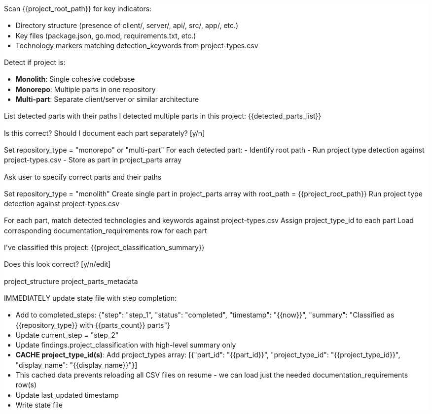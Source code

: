 <action>Scan {{project_root_path}} for key indicators:

- Directory structure (presence of client/, server/, api/, src/, app/, etc.)
- Key files (package.json, go.mod, requirements.txt, etc.)
- Technology markers matching detection_keywords from project-types.csv
  </action>

<action>Detect if project is:

- **Monolith**: Single cohesive codebase
- **Monorepo**: Multiple parts in one repository
- **Multi-part**: Separate client/server or similar architecture </action>

<check if="multiple distinct parts detected (e.g., client/ and server/ folders)">
  <action>List detected parts with their paths</action>
  <ask>I detected multiple parts in this project:
  {{detected_parts_list}}

Is this correct? Should I document each part separately? [y/n] </ask>

<action if="user confirms">Set repository_type = "monorepo" or
"multi-part"</action> <action if="user confirms">For each detected part: -
Identify root path - Run project type detection against project-types.csv -
Store as part in project_parts array </action>

<action if="user denies or corrects">Ask user to specify correct parts and their
paths</action> </check>

<check if="single cohesive project detected">
  <action>Set repository_type = "monolith"</action>
  <action>Create single part in project_parts array with root_path = {{project_root_path}}</action>
  <action>Run project type detection against project-types.csv</action>
</check>

<action>For each part, match detected technologies and keywords against
project-types.csv</action> <action>Assign project_type_id to each part</action>
<action>Load corresponding documentation_requirements row for each part</action>

<ask>I've classified this project: {{project_classification_summary}}

Does this look correct? [y/n/edit] </ask>

<template-output>project_structure</template-output>
<template-output>project_parts_metadata</template-output>

<action>IMMEDIATELY update state file with step completion:

- Add to completed_steps: {"step": "step_1", "status": "completed", "timestamp":
  "{{now}}", "summary": "Classified as {{repository_type}} with {{parts_count}}
  parts"}
- Update current_step = "step_2"
- Update findings.project_classification with high-level summary only
- **CACHE project_type_id(s)**: Add project_types array: [{"part_id":
  "{{part_id}}", "project_type_id": "{{project_type_id}}", "display_name":
  "{{display_name}}"}]
- This cached data prevents reloading all CSV files on resume - we can load just
  the needed documentation_requirements row(s)
- Update last_updated timestamp
- Write state file </action>
